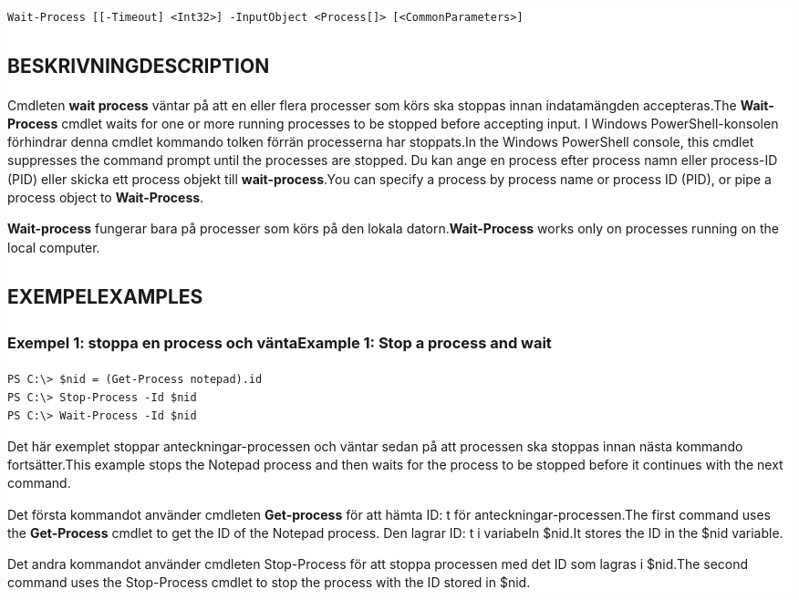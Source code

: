 ```
Wait-Process [[-Timeout] <Int32>] -InputObject <Process[]> [<CommonParameters>]
```

## <span data-ttu-id="17d1a-110">BESKRIVNING</span><span class="sxs-lookup"><span data-stu-id="17d1a-110">DESCRIPTION</span></span>
<span data-ttu-id="17d1a-111">Cmdleten **wait process** väntar på att en eller flera processer som körs ska stoppas innan indatamängden accepteras.</span><span class="sxs-lookup"><span data-stu-id="17d1a-111">The **Wait-Process** cmdlet waits for one or more running processes to be stopped before accepting input.</span></span>
<span data-ttu-id="17d1a-112">I Windows PowerShell-konsolen förhindrar denna cmdlet kommando tolken förrän processerna har stoppats.</span><span class="sxs-lookup"><span data-stu-id="17d1a-112">In the Windows PowerShell console, this cmdlet suppresses the command prompt until the processes are stopped.</span></span>
<span data-ttu-id="17d1a-113">Du kan ange en process efter process namn eller process-ID (PID) eller skicka ett process objekt till **wait-process**.</span><span class="sxs-lookup"><span data-stu-id="17d1a-113">You can specify a process by process name or process ID (PID), or pipe a process object to **Wait-Process**.</span></span>

<span data-ttu-id="17d1a-114">**Wait-process** fungerar bara på processer som körs på den lokala datorn.</span><span class="sxs-lookup"><span data-stu-id="17d1a-114">**Wait-Process** works only on processes running on the local computer.</span></span>

## <span data-ttu-id="17d1a-115">EXEMPEL</span><span class="sxs-lookup"><span data-stu-id="17d1a-115">EXAMPLES</span></span>

### <span data-ttu-id="17d1a-116">Exempel 1: stoppa en process och vänta</span><span class="sxs-lookup"><span data-stu-id="17d1a-116">Example 1: Stop a process and wait</span></span>

```
PS C:\> $nid = (Get-Process notepad).id
PS C:\> Stop-Process -Id $nid
PS C:\> Wait-Process -Id $nid
```

<span data-ttu-id="17d1a-117">Det här exemplet stoppar anteckningar-processen och väntar sedan på att processen ska stoppas innan nästa kommando fortsätter.</span><span class="sxs-lookup"><span data-stu-id="17d1a-117">This example stops the Notepad process and then waits for the process to be stopped before it continues with the next command.</span></span>

<span data-ttu-id="17d1a-118">Det första kommandot använder cmdleten **Get-process** för att hämta ID: t för anteckningar-processen.</span><span class="sxs-lookup"><span data-stu-id="17d1a-118">The first command uses the **Get-Process** cmdlet to get the ID of the Notepad process.</span></span>
<span data-ttu-id="17d1a-119">Den lagrar ID: t i variabeln $nid.</span><span class="sxs-lookup"><span data-stu-id="17d1a-119">It stores the ID in the $nid variable.</span></span>

<span data-ttu-id="17d1a-120">Det andra kommandot använder cmdleten Stop-Process för att stoppa processen med det ID som lagras i $nid.</span><span class="sxs-lookup"><span data-stu-id="17d1a-120">The second command uses the Stop-Process cmdlet to stop the process with the ID stored in $nid.</span></span>
